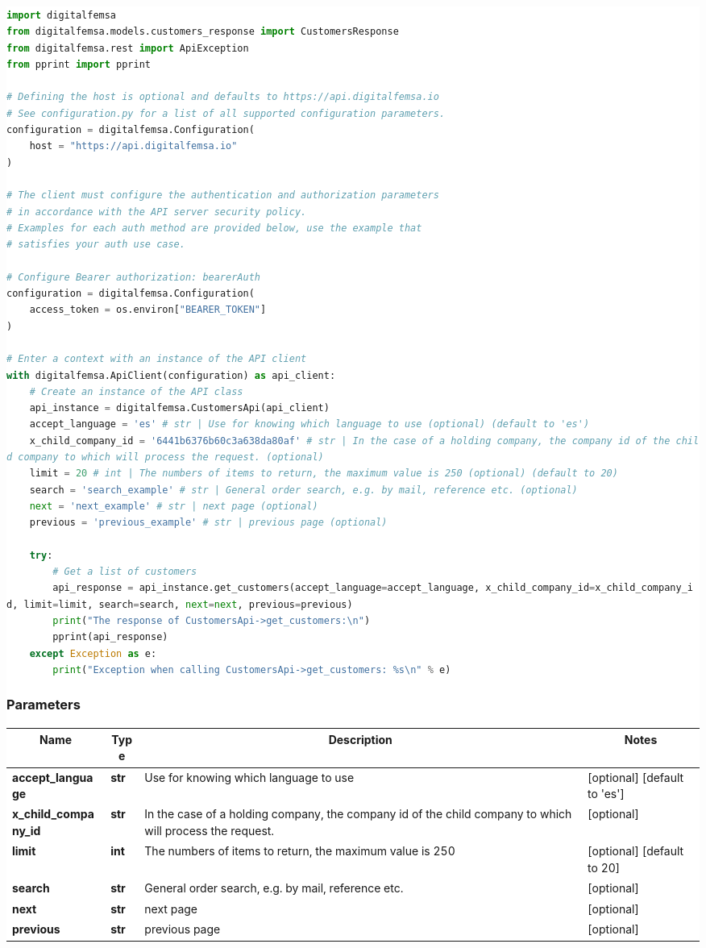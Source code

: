 ```python
import digitalfemsa
from digitalfemsa.models.customers_response import CustomersResponse
from digitalfemsa.rest import ApiException
from pprint import pprint

# Defining the host is optional and defaults to https://api.digitalfemsa.io
# See configuration.py for a list of all supported configuration parameters.
configuration = digitalfemsa.Configuration(
    host = "https://api.digitalfemsa.io"
)

# The client must configure the authentication and authorization parameters
# in accordance with the API server security policy.
# Examples for each auth method are provided below, use the example that
# satisfies your auth use case.

# Configure Bearer authorization: bearerAuth
configuration = digitalfemsa.Configuration(
    access_token = os.environ["BEARER_TOKEN"]
)

# Enter a context with an instance of the API client
with digitalfemsa.ApiClient(configuration) as api_client:
    # Create an instance of the API class
    api_instance = digitalfemsa.CustomersApi(api_client)
    accept_language = 'es' # str | Use for knowing which language to use (optional) (default to 'es')
    x_child_company_id = '6441b6376b60c3a638da80af' # str | In the case of a holding company, the company id of the child company to which will process the request. (optional)
    limit = 20 # int | The numbers of items to return, the maximum value is 250 (optional) (default to 20)
    search = 'search_example' # str | General order search, e.g. by mail, reference etc. (optional)
    next = 'next_example' # str | next page (optional)
    previous = 'previous_example' # str | previous page (optional)

    try:
        # Get a list of customers
        api_response = api_instance.get_customers(accept_language=accept_language, x_child_company_id=x_child_company_id, limit=limit, search=search, next=next, previous=previous)
        print("The response of CustomersApi->get_customers:\n")
        pprint(api_response)
    except Exception as e:
        print("Exception when calling CustomersApi->get_customers: %s\n" % e)
```



### Parameters


Name | Type | Description  | Notes
------------- | ------------- | ------------- | -------------
 **accept_language** | **str**| Use for knowing which language to use | [optional] [default to &#39;es&#39;]
 **x_child_company_id** | **str**| In the case of a holding company, the company id of the child company to which will process the request. | [optional] 
 **limit** | **int**| The numbers of items to return, the maximum value is 250 | [optional] [default to 20]
 **search** | **str**| General order search, e.g. by mail, reference etc. | [optional] 
 **next** | **str**| next page | [optional] 
 **previous** | **str**| previous page | [optional] 
